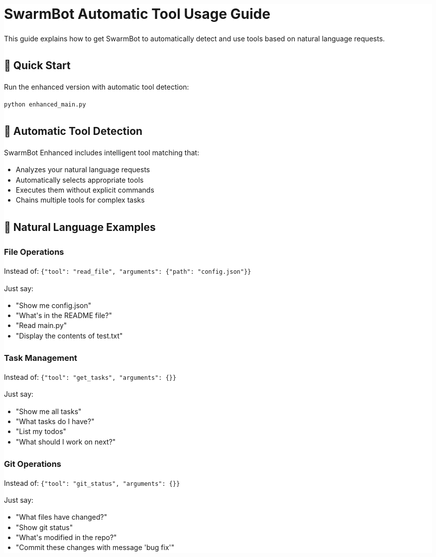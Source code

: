 # SwarmBot Automatic Tool Usage Guide

This guide explains how to get SwarmBot to automatically detect and use tools based on natural language requests.

## 🚀 Quick Start

Run the enhanced version with automatic tool detection:

```bash
python enhanced_main.py
```

## 🤖 Automatic Tool Detection

SwarmBot Enhanced includes intelligent tool matching that:
- Analyzes your natural language requests
- Automatically selects appropriate tools
- Executes them without explicit commands
- Chains multiple tools for complex tasks

## 📝 Natural Language Examples

### File Operations

Instead of: `{"tool": "read_file", "arguments": {"path": "config.json"}}`

Just say:
- "Show me config.json"
- "What's in the README file?"
- "Read main.py"
- "Display the contents of test.txt"

### Task Management

Instead of: `{"tool": "get_tasks", "arguments": {}}`

Just say:
- "Show me all tasks"
- "What tasks do I have?"
- "List my todos"
- "What should I work on next?"

### Git Operations

Instead of: `{"tool": "git_status", "arguments": {}}`

Just say:
- "What files have changed?"
- "Show git status"
- "What's modified in the repo?"
- "Commit these changes with message 'bug fix'"
